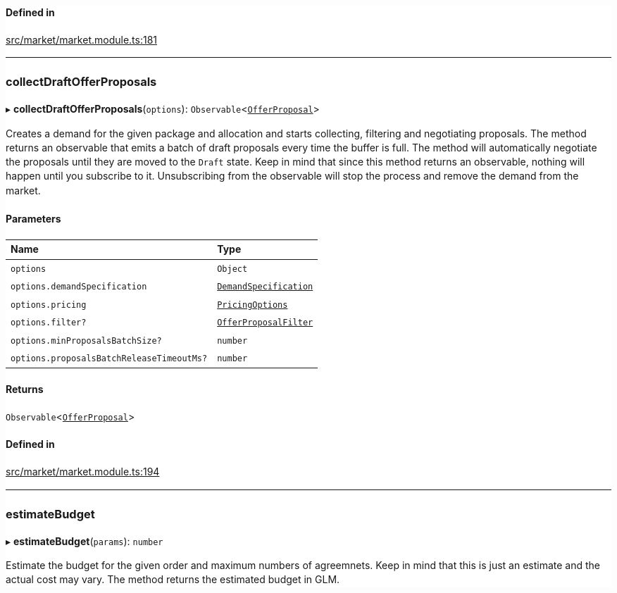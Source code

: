 #### Defined in

[src/market/market.module.ts:181](https://github.com/golemfactory/golem-js/blob/ed1cf1df/src/market/market.module.ts#L181)

___

### collectDraftOfferProposals

▸ **collectDraftOfferProposals**(`options`): `Observable`\<[`OfferProposal`](../classes/market_proposal_offer_proposal.OfferProposal)\>

Creates a demand for the given package and allocation and starts collecting, filtering and negotiating proposals.
The method returns an observable that emits a batch of draft proposals every time the buffer is full.
The method will automatically negotiate the proposals until they are moved to the `Draft` state.
Keep in mind that since this method returns an observable, nothing will happen until you subscribe to it.
Unsubscribing from the observable will stop the process and remove the demand from the market.

#### Parameters

| Name | Type |
| :------ | :------ |
| `options` | `Object` |
| `options.demandSpecification` | [`DemandSpecification`](../classes/market_demand_demand.DemandSpecification) |
| `options.pricing` | [`PricingOptions`](../modules/market_market_module#pricingoptions) |
| `options.filter?` | [`OfferProposalFilter`](../modules/market_proposal_offer_proposal#offerproposalfilter) |
| `options.minProposalsBatchSize?` | `number` |
| `options.proposalsBatchReleaseTimeoutMs?` | `number` |

#### Returns

`Observable`\<[`OfferProposal`](../classes/market_proposal_offer_proposal.OfferProposal)\>

#### Defined in

[src/market/market.module.ts:194](https://github.com/golemfactory/golem-js/blob/ed1cf1df/src/market/market.module.ts#L194)

___

### estimateBudget

▸ **estimateBudget**(`params`): `number`

Estimate the budget for the given order and maximum numbers of agreemnets.
Keep in mind that this is just an estimate and the actual cost may vary.
The method returns the estimated budget in GLM.
